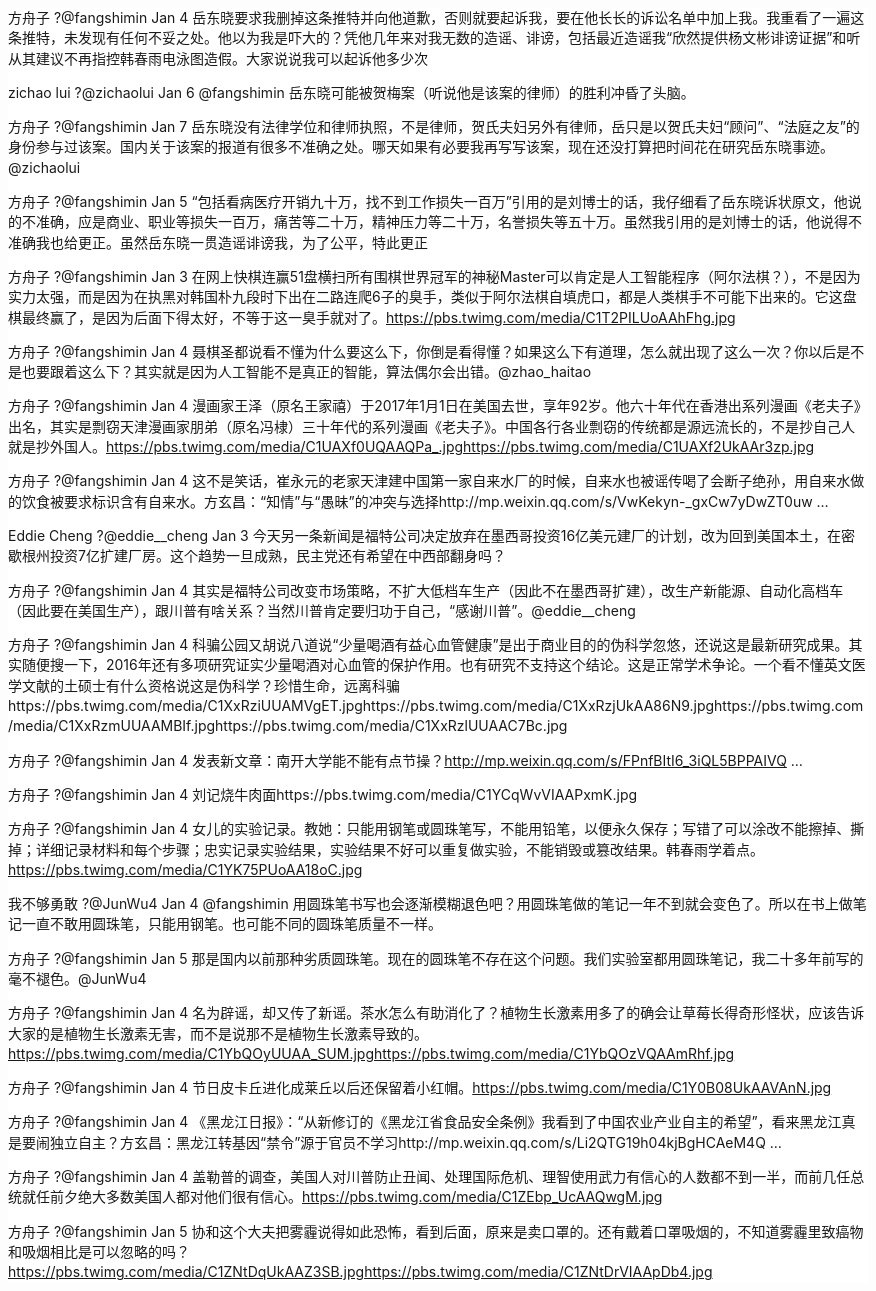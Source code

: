 方舟子 ?@fangshimin  Jan 4 岳东晓要求我删掉这条推特并向他道歉，否则就要起诉我，要在他长长的诉讼名单中加上我。我重看了一遍这条推特，未发现有任何不妥之处。他以为我是吓大的？凭他几年来对我无数的造谣、诽谤，包括最近造谣我“欣然提供杨文彬诽谤证据”和听从其建议不再指控韩春雨电泳图造假。大家说说我可以起诉他多少次

zichao lui ?@zichaolui  Jan 6 @fangshimin 岳东晓可能被贺梅案（听说他是该案的律师）的胜利冲昏了头脑。

方舟子 ?@fangshimin  Jan 7 岳东晓没有法律学位和律师执照，不是律师，贺氏夫妇另外有律师，岳只是以贺氏夫妇“顾问”、“法庭之友”的身份参与过该案。国内关于该案的报道有很多不准确之处。哪天如果有必要我再写写该案，现在还没打算把时间花在研究岳东晓事迹。@zichaolui

方舟子 ?@fangshimin  Jan 5 “包括看病医疗开销九十万，找不到工作损失一百万”引用的是刘博士的话，我仔细看了岳东晓诉状原文，他说的不准确，应是商业、职业等损失一百万，痛苦等二十万，精神压力等二十万，名誉损失等五十万。虽然我引用的是刘博士的话，他说得不准确我也给更正。虽然岳东晓一贯造谣诽谤我，为了公平，特此更正

方舟子 ?@fangshimin  Jan 3 在网上快棋连赢51盘横扫所有围棋世界冠军的神秘Master可以肯定是人工智能程序（阿尔法棋？），不是因为实力太强，而是因为在执黑对韩国朴九段时下出在二路连爬6子的臭手，类似于阿尔法棋自填虎口，都是人类棋手不可能下出来的。它这盘棋最终赢了，是因为后面下得太好，不等于这一臭手就对了。https://pbs.twimg.com/media/C1T2PILUoAAhFhg.jpg

方舟子 ?@fangshimin  Jan 4 聂棋圣都说看不懂为什么要这么下，你倒是看得懂？如果这么下有道理，怎么就出现了这么一次？你以后是不是也要跟着这么下？其实就是因为人工智能不是真正的智能，算法偶尔会出错。@zhao_haitao

方舟子 ?@fangshimin  Jan 4 漫画家王泽（原名王家禧）于2017年1月1日在美国去世，享年92岁。他六十年代在香港出系列漫画《老夫子》出名，其实是剽窃天津漫画家朋弟（原名冯棣）三十年代的系列漫画《老夫子》。中国各行各业剽窃的传统都是源远流长的，不是抄自己人就是抄外国人。https://pbs.twimg.com/media/C1UAXf0UQAAQPa_.jpghttps://pbs.twimg.com/media/C1UAXf2UkAAr3zp.jpg

方舟子 ?@fangshimin  Jan 4 这不是笑话，崔永元的老家天津建中国第一家自来水厂的时候，自来水也被谣传喝了会断子绝孙，用自来水做的饮食被要求标识含有自来水。方玄昌：“知情”与“愚昧”的冲突与选择http://mp.weixin.qq.com/s/VwKekyn-_gxCw7yDwZT0uw …

Eddie Cheng ?@eddie__cheng  Jan 3 今天另一条新闻是福特公司决定放弃在墨西哥投资16亿美元建厂的计划，改为回到美国本土，在密歇根州投资7亿扩建厂房。这个趋势一旦成熟，民主党还有希望在中西部翻身吗？

方舟子 ?@fangshimin  Jan 4 其实是福特公司改变市场策略，不扩大低档车生产（因此不在墨西哥扩建），改生产新能源、自动化高档车（因此要在美国生产），跟川普有啥关系？当然川普肯定要归功于自己，“感谢川普”。@eddie__cheng

方舟子 ?@fangshimin  Jan 4 科骗公园又胡说八道说“少量喝酒有益心血管健康”是出于商业目的的伪科学忽悠，还说这是最新研究成果。其实随便搜一下，2016年还有多项研究证实少量喝酒对心血管的保护作用。也有研究不支持这个结论。这是正常学术争论。一个看不懂英文医学文献的土硕士有什么资格说这是伪科学？珍惜生命，远离科骗https://pbs.twimg.com/media/C1XxRziUUAMVgET.jpghttps://pbs.twimg.com/media/C1XxRzjUkAA86N9.jpghttps://pbs.twimg.com/media/C1XxRzmUUAAMBIf.jpghttps://pbs.twimg.com/media/C1XxRzlUUAAC7Bc.jpg

方舟子 ?@fangshimin  Jan 4 发表新文章：南开大学能不能有点节操？http://mp.weixin.qq.com/s/FPnfBItI6_3iQL5BPPAIVQ …

方舟子 ?@fangshimin  Jan 4 刘记烧牛肉面https://pbs.twimg.com/media/C1YCqWvVIAAPxmK.jpg

方舟子 ?@fangshimin  Jan 4 女儿的实验记录。教她：只能用钢笔或圆珠笔写，不能用铅笔，以便永久保存；写错了可以涂改不能擦掉、撕掉；详细记录材料和每个步骤；忠实记录实验结果，实验结果不好可以重复做实验，不能销毁或篡改结果。韩春雨学着点。https://pbs.twimg.com/media/C1YK75PUoAA18oC.jpg

我不够勇敢 ?@JunWu4  Jan 4 @fangshimin 用圆珠笔书写也会逐渐模糊退色吧？用圆珠笔做的笔记一年不到就会变色了。所以在书上做笔记一直不敢用圆珠笔，只能用钢笔。也可能不同的圆珠笔质量不一样。

方舟子 ?@fangshimin  Jan 5 那是国内以前那种劣质圆珠笔。现在的圆珠笔不存在这个问题。我们实验室都用圆珠笔记，我二十多年前写的毫不褪色。@JunWu4

方舟子 ?@fangshimin  Jan 4 名为辟谣，却又传了新谣。茶水怎么有助消化了？植物生长激素用多了的确会让草莓长得奇形怪状，应该告诉大家的是植物生长激素无害，而不是说那不是植物生长激素导致的。https://pbs.twimg.com/media/C1YbQOyUUAA_SUM.jpghttps://pbs.twimg.com/media/C1YbQOzVQAAmRhf.jpg

方舟子 ?@fangshimin  Jan 4 节日皮卡丘进化成莱丘以后还保留着小红帽。https://pbs.twimg.com/media/C1Y0B08UkAAVAnN.jpg

方舟子 ?@fangshimin  Jan 4 《黑龙江日报》：“从新修订的《黑龙江省食品安全条例》我看到了中国农业产业自主的希望”，看来黑龙江真是要闹独立自主？方玄昌：黑龙江转基因“禁令”源于官员不学习http://mp.weixin.qq.com/s/Li2QTG19h04kjBgHCAeM4Q …

方舟子 ?@fangshimin  Jan 4 盖勒普的调查，美国人对川普防止丑闻、处理国际危机、理智使用武力有信心的人数都不到一半，而前几任总统就任前夕绝大多数美国人都对他们很有信心。https://pbs.twimg.com/media/C1ZEbp_UcAAQwgM.jpg

方舟子 ?@fangshimin  Jan 5 协和这个大夫把雾霾说得如此恐怖，看到后面，原来是卖口罩的。还有戴着口罩吸烟的，不知道雾霾里致癌物和吸烟相比是可以忽略的吗？https://pbs.twimg.com/media/C1ZNtDqUkAAZ3SB.jpghttps://pbs.twimg.com/media/C1ZNtDrVIAApDb4.jpg
